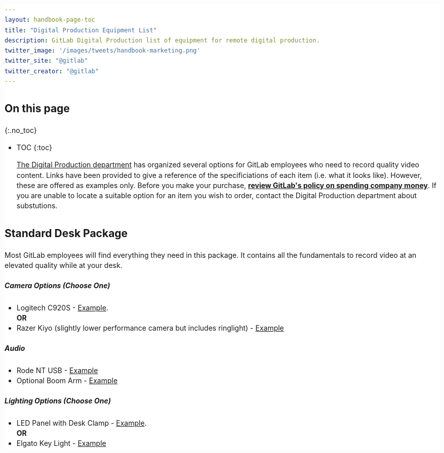 ```yaml
---
layout: handbook-page-toc
title: "Digital Production Equipment List"
description: GitLab Digital Production list of equipment for remote digital production. 
twitter_image: '/images/tweets/handbook-marketing.png'
twitter_site: "@gitlab"
twitter_creator: "@gitlab"
---
```

## On this page
{:.no_toc}

- TOC
{:toc}

  [The Digital Production department](https://about.gitlab.com/handbook/marketing/inbound-marketing/content/digital-production/) has organized several options for GitLab employees who need to record quality video content. Links have been provided to give a reference of the specificiations of each item (i.e. what it looks like). However, these are offered as examples only. Before you make your purchase, **[review GitLab's policy on spending company money](https://about.gitlab.com/handbook/spending-company-money/)**. If you are unable to locate a suitable option for an item you wish to order, contact the Digital Production department about substutions.    

## Standard Desk Package

 Most GitLab employees will find everything they need in this package. It contains all the fundamentals to record video at an elevated quality while at your desk. 

##### Camera Options (Choose One)

- Logitech C920S - [Example](https://www.amazon.com/Logitech-Webcam-Calling-Recording-Stereo/dp/B08DRQ66WP/ref=sr_1_3?dchild=1&keywords=logitech+c920&qid=1605047326&sr=8-3).  
**OR**
-  Razer Kiyo (slightly lower performance camera but includes ringlight) - [Example](https://www.amazon.com/Razer-Streaming-Adjustable-Brightness-Microphone/dp/B076QK6489/ref=sr_1_3_mod_primary_new?dchild=1&keywords=razer+kiyo&qid=1605047404&sbo=RZvfv%2F%2FHxDF%2BO5021pAnSA%3D%3D&sr=8-3)

##### Audio

- Rode NT USB - [Example](https://www.bhphotovideo.com/c/product/1540109-REG/rode_nt_usb_mini_usb_microphone.html)
- Optional Boom Arm - [Example](https://www.bhphotovideo.com/c/product/484972-REG/Rode_PSA1_PSA_1_Studio_Boom_Arm.html)

##### Lighting Options (Choose One)

- LED Panel with Desk Clamp - [Example](https://www.amazon.com/dp/B089K24NVF/ref=sspa_dk_detail_0?psc=1&pd_rd_i=B089K24NVF&pd_rd_w=ujatQ&pf_rd_p=7d37a48b-2b1a-4373-8c1a-bdcc5da66be9&pd_rd_wg=d1OuW&pf_rd_r=PJA1YHHREH3X0YB9XY1D&pd_rd_r=3eb9317d-fd16-4547-99c5-b971c3a3e73f&smid=A1AGS4MWN9OLYN&spLa=ZW5jcnlwdGVkUXVhbGlmaWVyPUEzTzRLTjZHNVFMREkxJmVuY3J5cHRlZElkPUEwMzQ4ODMxMUYzUkw1OVNXQ0pWMSZlbmNyeXB0ZWRBZElkPUEwNzQyNjIyN045U1FQTkdOWEk0JndpZGdldE5hbWU9c3BfZGV0YWlsJmFjdGlvbj1jbGlja1JlZGlyZWN0JmRvTm90TG9nQ2xpY2s9dHJ1ZQ==).  
**OR**
- Elgato Key Light - [Example](https://www.amazon.com/Elgato-Key-Light-Professional-App-Enabled/dp/B07L755X9G)
